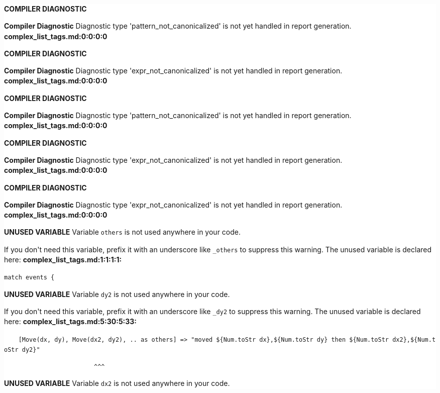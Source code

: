 
**COMPILER DIAGNOSTIC**

**Compiler Diagnostic**
Diagnostic type 'pattern_not_canonicalized' is not yet handled in report generation.
**complex_list_tags.md:0:0:0:0**

**COMPILER DIAGNOSTIC**

**Compiler Diagnostic**
Diagnostic type 'expr_not_canonicalized' is not yet handled in report generation.
**complex_list_tags.md:0:0:0:0**

**COMPILER DIAGNOSTIC**

**Compiler Diagnostic**
Diagnostic type 'pattern_not_canonicalized' is not yet handled in report generation.
**complex_list_tags.md:0:0:0:0**

**COMPILER DIAGNOSTIC**

**Compiler Diagnostic**
Diagnostic type 'expr_not_canonicalized' is not yet handled in report generation.
**complex_list_tags.md:0:0:0:0**

**COMPILER DIAGNOSTIC**

**Compiler Diagnostic**
Diagnostic type 'expr_not_canonicalized' is not yet handled in report generation.
**complex_list_tags.md:0:0:0:0**

**UNUSED VARIABLE**
Variable `others` is not used anywhere in your code.

If you don't need this variable, prefix it with an underscore like `_others` to suppress this warning.
The unused variable is declared here:
**complex_list_tags.md:1:1:1:1:**
```roc
match events {
```



**UNUSED VARIABLE**
Variable `dy2` is not used anywhere in your code.

If you don't need this variable, prefix it with an underscore like `_dy2` to suppress this warning.
The unused variable is declared here:
**complex_list_tags.md:5:30:5:33:**
```roc
    [Move(dx, dy), Move(dx2, dy2), .. as others] => "moved ${Num.toStr dx},${Num.toStr dy} then ${Num.toStr dx2},${Num.toStr dy2}"
```
                             ^^^


**UNUSED VARIABLE**
Variable `dx2` is not used anywhere in your code.
